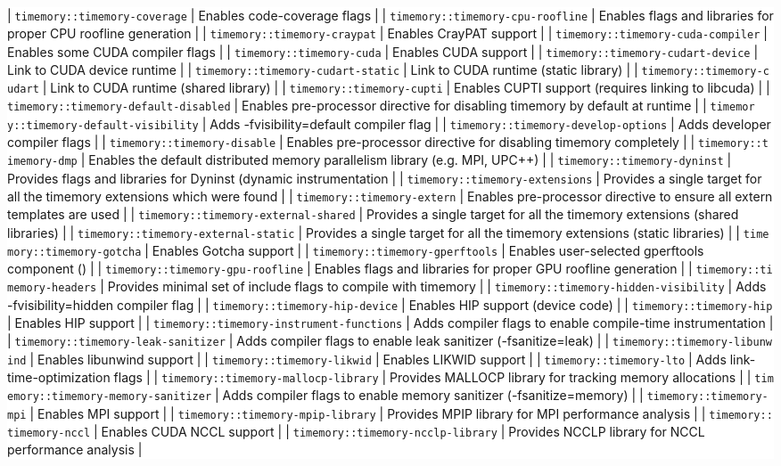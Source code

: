 | `timemory::timemory-coverage` | Enables code-coverage flags |
| `timemory::timemory-cpu-roofline` | Enables flags and libraries for proper CPU roofline generation |
| `timemory::timemory-craypat` | Enables CrayPAT support |
| `timemory::timemory-cuda-compiler` | Enables some CUDA compiler flags |
| `timemory::timemory-cuda` | Enables CUDA support |
| `timemory::timemory-cudart-device` | Link to CUDA device runtime |
| `timemory::timemory-cudart-static` | Link to CUDA runtime (static library) |
| `timemory::timemory-cudart` | Link to CUDA runtime (shared library) |
| `timemory::timemory-cupti` | Enables CUPTI support (requires linking to libcuda) |
| `timemory::timemory-default-disabled` | Enables pre-processor directive for disabling timemory by default at runtime |
| `timemory::timemory-default-visibility` | Adds -fvisibility=default compiler flag |
| `timemory::timemory-develop-options` | Adds developer compiler flags |
| `timemory::timemory-disable` | Enables pre-processor directive for disabling timemory completely |
| `timemory::timemory-dmp` | Enables the default distributed memory parallelism library (e.g. MPI, UPC++) |
| `timemory::timemory-dyninst` | Provides flags and libraries for Dyninst (dynamic instrumentation |
| `timemory::timemory-extensions` | Provides a single target for all the timemory extensions which were found |
| `timemory::timemory-extern` | Enables pre-processor directive to ensure all extern templates are used |
| `timemory::timemory-external-shared` | Provides a single target for all the timemory extensions (shared libraries) |
| `timemory::timemory-external-static` | Provides a single target for all the timemory extensions (static libraries) |
| `timemory::timemory-gotcha` | Enables Gotcha support |
| `timemory::timemory-gperftools` | Enables user-selected gperftools component () |
| `timemory::timemory-gpu-roofline` | Enables flags and libraries for proper GPU roofline generation |
| `timemory::timemory-headers` | Provides minimal set of include flags to compile with timemory |
| `timemory::timemory-hidden-visibility` | Adds -fvisibility=hidden compiler flag |
| `timemory::timemory-hip-device` | Enables HIP support (device code) |
| `timemory::timemory-hip` | Enables HIP support |
| `timemory::timemory-instrument-functions` | Adds compiler flags to enable compile-time instrumentation |
| `timemory::timemory-leak-sanitizer` | Adds compiler flags to enable leak sanitizer (-fsanitize=leak) |
| `timemory::timemory-libunwind` | Enables libunwind support |
| `timemory::timemory-likwid` | Enables LIKWID support |
| `timemory::timemory-lto` | Adds link-time-optimization flags |
| `timemory::timemory-mallocp-library` | Provides MALLOCP library for tracking memory allocations |
| `timemory::timemory-memory-sanitizer` | Adds compiler flags to enable memory sanitizer (-fsanitize=memory) |
| `timemory::timemory-mpi` | Enables MPI support |
| `timemory::timemory-mpip-library` | Provides MPIP library for MPI performance analysis |
| `timemory::timemory-nccl` | Enables CUDA NCCL support |
| `timemory::timemory-ncclp-library` | Provides NCCLP library for NCCL performance analysis |
